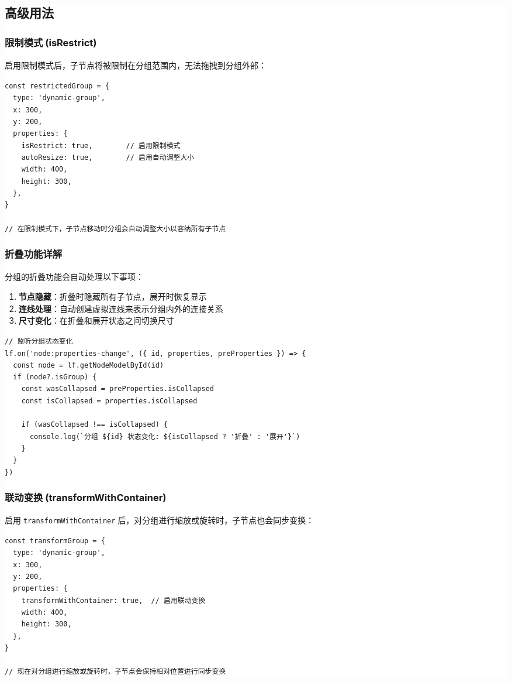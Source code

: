 ## 高级用法

### 限制模式 (isRestrict)

启用限制模式后，子节点将被限制在分组范围内，无法拖拽到分组外部：

```tsx | pure
const restrictedGroup = {
  type: 'dynamic-group',
  x: 300,
  y: 200,
  properties: {
    isRestrict: true,        // 启用限制模式
    autoResize: true,        // 启用自动调整大小
    width: 400,
    height: 300,
  },
}

// 在限制模式下，子节点移动时分组会自动调整大小以容纳所有子节点
```

### 折叠功能详解

分组的折叠功能会自动处理以下事项：

1. **节点隐藏**：折叠时隐藏所有子节点，展开时恢复显示
2. **连线处理**：自动创建虚拟连线来表示分组内外的连接关系
3. **尺寸变化**：在折叠和展开状态之间切换尺寸

```tsx | pure
// 监听分组状态变化
lf.on('node:properties-change', ({ id, properties, preProperties }) => {
  const node = lf.getNodeModelById(id)
  if (node?.isGroup) {
    const wasCollapsed = preProperties.isCollapsed
    const isCollapsed = properties.isCollapsed
    
    if (wasCollapsed !== isCollapsed) {
      console.log(`分组 ${id} 状态变化: ${isCollapsed ? '折叠' : '展开'}`)
    }
  }
})
```

### 联动变换 (transformWithContainer)

启用 `transformWithContainer` 后，对分组进行缩放或旋转时，子节点也会同步变换：

```tsx | pure
const transformGroup = {
  type: 'dynamic-group',
  x: 300,
  y: 200,
  properties: {
    transformWithContainer: true,  // 启用联动变换
    width: 400,
    height: 300,
  },
}

// 现在对分组进行缩放或旋转时，子节点会保持相对位置进行同步变换
```
